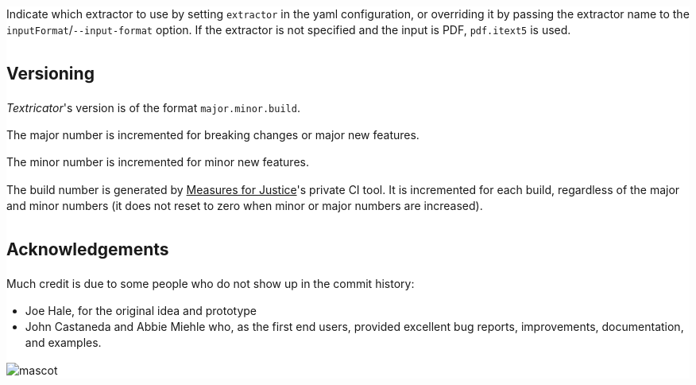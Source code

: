 Indicate which extractor to use by setting `extractor` in the yaml configuration,
or overriding it by passing the extractor name to the `inputFormat`/`--input-format` option.
If the extractor is not specified and the input is PDF, `pdf.itext5` is used.

## Versioning

_Textricator_'s version is of the format `major.minor.build`.

The major number is incremented for breaking changes or major new features.

The minor number is incremented for minor new features.

The build number is generated by [Measures for Justice](https://measuresforjustice.org)'s private CI tool.
It is incremented for each build, regardless of the major and minor numbers
(it does not reset to zero when minor or major numbers are increased).

## Acknowledgements

Much credit is due to some people who do not show up in the commit history:

* Joe Hale, for the original idea and prototype
* John Castaneda and Abbie Miehle who, as the first end users, provided excellent
bug reports, improvements, documentation, and examples.

![mascot](./textricator-mascot.png)
